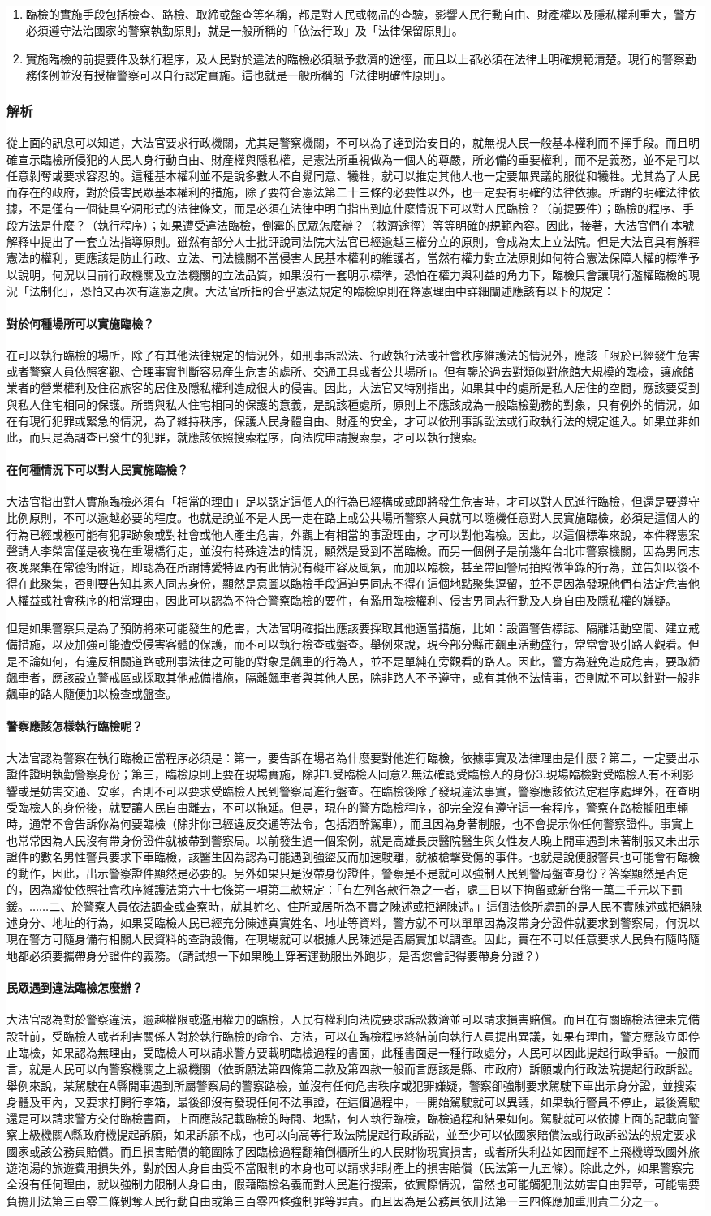 1. 臨檢的實施手段包括檢查、路檢、取締或盤查等名稱，都是對人民或物品的查驗，影響人民行動自由、財產權以及隱私權利重大，警方必須遵守法治國家的警察執勤原則，就是一般所稱的「依法行政」及「法律保留原則」。

2. 實施臨檢的前提要件及執行程序，及人民對於違法的臨檢必須賦予救濟的途徑，而且以上都必須在法律上明確規範清楚。現行的警察勤務條例並沒有授權警察可以自行認定實施。這也就是一般所稱的「法律明確性原則」。

### 解析

從上面的訊息可以知道，大法官要求行政機關，尤其是警察機關，不可以為了達到治安目的，就無視人民一般基本權利而不擇手段。而且明確宣示臨檢所侵犯的人民人身行動自由、財產權與隱私權，是憲法所重視做為一個人的尊嚴，所必備的重要權利，而不是義務，並不是可以任意剝奪或要求容忍的。這種基本權利並不是說多數人不自覺同意、犧牲，就可以推定其他人也一定要無異議的服從和犧牲。尤其為了人民而存在的政府，對於侵害民眾基本權利的措施，除了要符合憲法第二十三條的必要性以外，也一定要有明確的法律依據。所謂的明確法律依據，不是僅有一個徒具空洞形式的法律條文，而是必須在法律中明白指出到底什麼情況下可以對人民臨檢？（前提要件）；臨檢的程序、手段方法是什麼？（執行程序）；如果遭受違法臨檢，倒霉的民眾怎麼辦？（救濟途徑）等等明確的規範內容。因此，接著，大法官們在本號解釋中提出了一套立法指導原則。雖然有部分人士批評說司法院大法官已經逾越三權分立的原則，會成為太上立法院。但是大法官具有解釋憲法的權利，更應該是防止行政、立法、司法機關不當侵害人民基本權利的維護者，當然有權力對立法原則如何符合憲法保障人權的標準予以說明，何況以目前行政機關及立法機關的立法品質，如果沒有一套明示標準，恐怕在權力與利益的角力下，臨檢只會讓現行濫權臨檢的現況「法制化」，恐怕又再次有違憲之虞。大法官所指的合乎憲法規定的臨檢原則在釋憲理由中詳細闡述應該有以下的規定：

#### 對於何種場所可以實施臨檢？

在可以執行臨檢的場所，除了有其他法律規定的情況外，如刑事訴訟法、行政執行法或社會秩序維護法的情況外，應該「限於已經發生危害或者警察人員依照客觀、合理事實判斷容易產生危害的處所、交通工具或者公共場所」。但有鑒於過去對類似對旅館大規模的臨檢，讓旅館業者的營業權利及住宿旅客的居住及隱私權利造成很大的侵害。因此，大法官又特別指出，如果其中的處所是私人居住的空間，應該要受到與私人住宅相同的保護。所謂與私人住宅相同的保護的意義，是說該種處所，原則上不應該成為一般臨檢勤務的對象，只有例外的情況，如在有現行犯罪或緊急的情況，為了維持秩序，保護人民身體自由、財產的安全，才可以依刑事訴訟法或行政執行法的規定進入。如果並非如此，而只是為調查已發生的犯罪，就應該依照搜索程序，向法院申請搜索票，才可以執行搜索。

#### 在何種情況下可以對人民實施臨檢？

大法官指出對人實施臨檢必須有「相當的理由」足以認定這個人的行為已經構成或即將發生危害時，才可以對人民進行臨檢，但還是要遵守比例原則，不可以逾越必要的程度。也就是說並不是人民一走在路上或公共場所警察人員就可以隨機任意對人民實施臨檢，必須是這個人的行為已經或極可能有犯罪跡象或對社會或他人產生危害，外觀上有相當的事證理由，才可以對他臨檢。因此，以這個標準來說，本件釋憲案聲請人李榮富僅是夜晚在重陽橋行走，並沒有特殊違法的情況，顯然是受到不當臨檢。而另一個例子是前幾年台北市警察機關，因為男同志夜晚聚集在常德街附近，即認為在所謂博愛特區內有此情況有礙市容及風氣，而加以臨檢，甚至帶回警局拍照做筆錄的行為，並告知以後不得在此聚集，否則要告知其家人同志身份，顯然是意圖以臨檢手段逼迫男同志不得在這個地點聚集逗留，並不是因為發現他們有法定危害他人權益或社會秩序的相當理由，因此可以認為不符合警察臨檢的要件，有濫用臨檢權利、侵害男同志行動及人身自由及隱私權的嫌疑。

但是如果警察只是為了預防將來可能發生的危害，大法官明確指出應該要採取其他適當措施，比如：設置警告標誌、隔離活動空間、建立戒備措施，以及加強可能遭受侵害客體的保護，而不可以執行檢查或盤查。舉例來說，現今部分縣市飆車活動盛行，常常會吸引路人觀看。但是不論如何，有違反相關道路或刑事法律之可能的對象是飆車的行為人，並不是單純在旁觀看的路人。因此，警方為避免造成危害，要取締飆車者，應該設立警戒區或採取其他戒備措施，隔離飆車者與其他人民，除非路人不予遵守，或有其他不法情事，否則就不可以針對一般非飆車的路人隨便加以檢查或盤查。

#### 警察應該怎樣執行臨檢呢？

大法官認為警察在執行臨檢正當程序必須是：第一，要告訴在場者為什麼要對他進行臨檢，依據事實及法律理由是什麼？第二，一定要出示證件證明執勤警察身份；第三，臨檢原則上要在現場實施，除非1.受臨檢人同意2.無法確認受臨檢人的身份3.現場臨檢對受臨檢人有不利影響或是妨害交通、安寧，否則不可以要求受臨檢人民到警察局進行盤查。在臨檢後除了發現違法事實，警察應該依法定程序處理外，在查明受臨檢人的身份後，就要讓人民自由離去，不可以拖延。但是，現在的警方臨檢程序，卻完全沒有遵守這一套程序，警察在路檢攔阻車輛時，通常不會告訴你為何要臨檢（除非你已經違反交通等法令，包括酒醉駕車），而且因為身著制服，也不會提示你任何警察證件。事實上也常常因為人民沒有帶身份證件就被帶到警察局。以前發生過一個案例，就是高雄長庚醫院醫生與女性友人晚上開車遇到未著制服又未出示證件的數名男性警員要求下車臨檢，該醫生因為認為可能遇到強盜反而加速駛離，就被槍擊受傷的事件。也就是說便服警員也可能會有臨檢的動作，因此，出示警察證件顯然是必要的。另外如果只是沒帶身份證件，警察是不是就可以強制人民到警局盤查身份？答案顯然是否定的，因為縱使依照社會秩序維護法第六十七條第一項第二款規定：「有左列各款行為之一者，處三日以下拘留或新台幣一萬二千元以下罰鍰。……二、於警察人員依法調查或查察時，就其姓名、住所或居所為不實之陳述或拒絕陳述。」這個法條所處罰的是人民不實陳述或拒絕陳述身分、地址的行為，如果受臨檢人民已經充分陳述真實姓名、地址等資料，警方就不可以單單因為沒帶身分證件就要求到警察局，何況以現在警方可隨身備有相關人民資料的查詢設備，在現場就可以根據人民陳述是否屬實加以調查。因此，實在不可以任意要求人民負有隨時隨地都必須要攜帶身分證件的義務。（請試想一下如果晚上穿著運動服出外跑步，是否您會記得要帶身分證？）

#### 民眾遇到違法臨檢怎麼辦？

大法官認為對於警察違法，逾越權限或濫用權力的臨檢，人民有權利向法院要求訴訟救濟並可以請求損害賠償。而且在有關臨檢法律未完備設計前，受臨檢人或者利害關係人對於執行臨檢的命令、方法，可以在臨檢程序終結前向執行人員提出異議，如果有理由，警方應該立即停止臨檢，如果認為無理由，受臨檢人可以請求警方要載明臨檢過程的書面，此種書面是一種行政處分，人民可以因此提起行政爭訴。一般而言，就是人民可以向警察機關之上級機關（依訴願法第四條第二款及第四款一般而言應該是縣、市政府）訴願或向行政法院提起行政訴訟。舉例來說，某駕駛在A縣開車遇到所屬警察局的警察路檢，並沒有任何危害秩序或犯罪嫌疑，警察卻強制要求駕駛下車出示身分證，並搜索身體及車內，又要求打開行李箱，最後卻沒有發現任何不法事證，在這個過程中，一開始駕駛就可以異議，如果執行警員不停止，最後駕駛還是可以請求警方交付臨檢書面，上面應該記載臨檢的時間、地點，何人執行臨檢，臨檢過程和結果如何。駕駛就可以依據上面的記載向警察上級機關A縣政府機提起訴願，如果訴願不成，也可以向高等行政法院提起行政訴訟，並至少可以依國家賠償法或行政訴訟法的規定要求國家或該公務員賠償。而且損害賠償的範圍除了因臨檢過程翻箱倒櫃所生的人民財物現實損害，或者所失利益如因而趕不上飛機導致國外旅遊泡湯的旅遊費用損失外，對於因人身自由受不當限制的本身也可以請求非財產上的損害賠償（民法第一九五條）。除此之外，如果警察完全沒有任何理由，就以強制力限制人身自由，假藉臨檢名義而對人民進行搜索，依實際情況，當然也可能觸犯刑法妨害自由罪章，可能需要負擔刑法第三百零二條剝奪人民行動自由或第三百零四條強制罪等罪責。而且因為是公務員依刑法第一三四條應加重刑責二分之一。
